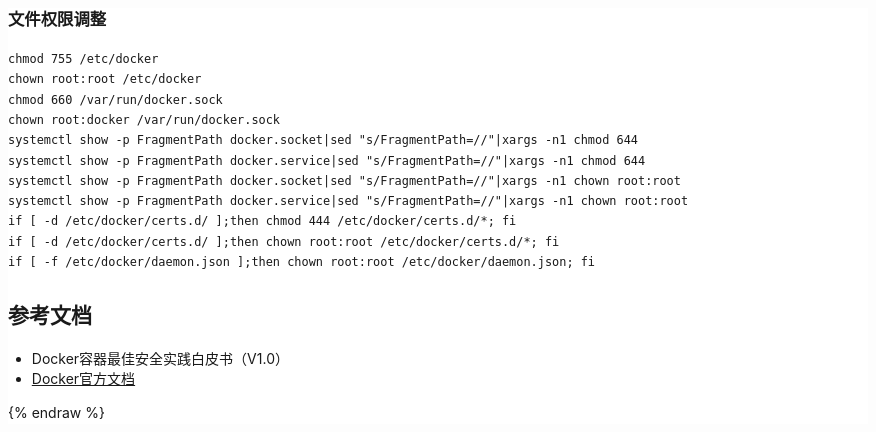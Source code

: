 
```shell script
 ```
 
### 文件权限调整

```shell script
chmod 755 /etc/docker
chown root:root /etc/docker
chmod 660 /var/run/docker.sock
chown root:docker /var/run/docker.sock
systemctl show -p FragmentPath docker.socket|sed "s/FragmentPath=//"|xargs -n1 chmod 644
systemctl show -p FragmentPath docker.service|sed "s/FragmentPath=//"|xargs -n1 chmod 644
systemctl show -p FragmentPath docker.socket|sed "s/FragmentPath=//"|xargs -n1 chown root:root
systemctl show -p FragmentPath docker.service|sed "s/FragmentPath=//"|xargs -n1 chown root:root
if [ -d /etc/docker/certs.d/ ];then chmod 444 /etc/docker/certs.d/*; fi
if [ -d /etc/docker/certs.d/ ];then chown root:root /etc/docker/certs.d/*; fi
if [ -f /etc/docker/daemon.json ];then chown root:root /etc/docker/daemon.json; fi
```
 
## 参考文档

- Docker容器最佳安全实践白皮书（V1.0）
- [Docker官方文档](https://docs.docker.com/)

{% endraw %}